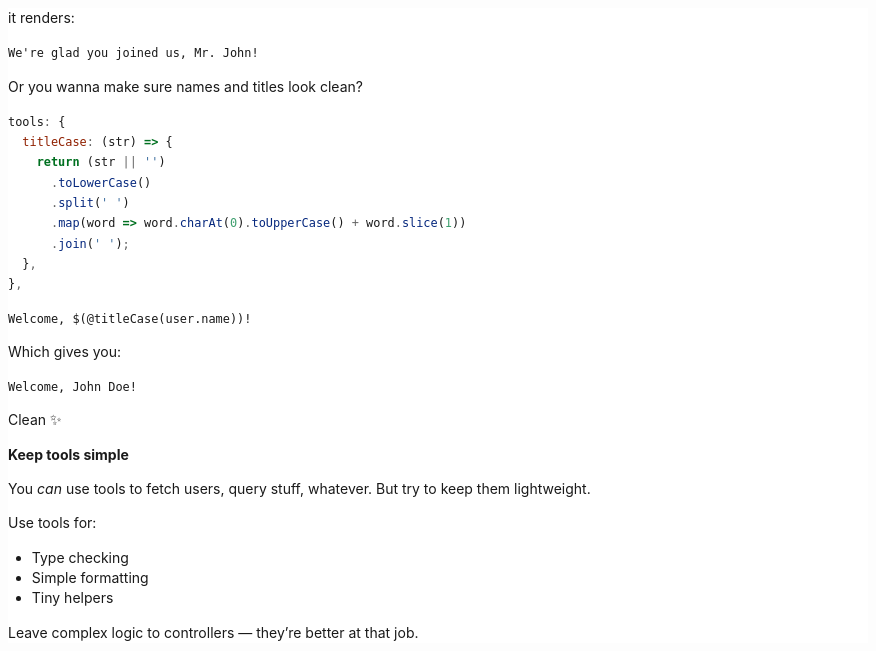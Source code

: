 it renders:

```
We're glad you joined us, Mr. John!
```

Or you wanna make sure names and titles look clean?

```js
tools: {
  titleCase: (str) => {
    return (str || '')
      .toLowerCase()
      .split(' ')
      .map(word => word.charAt(0).toUpperCase() + word.slice(1))
      .join(' ');
  },
},
```

```txt
Welcome, $(@titleCase(user.name))!
```

Which gives you:

```
Welcome, John Doe!
```

Clean ✨

**Keep tools simple**

You _can_ use tools to fetch users, query stuff, whatever. But try to keep them lightweight.

Use tools for:

- Type checking
- Simple formatting
- Tiny helpers

Leave complex logic to controllers — they’re better at that job.
